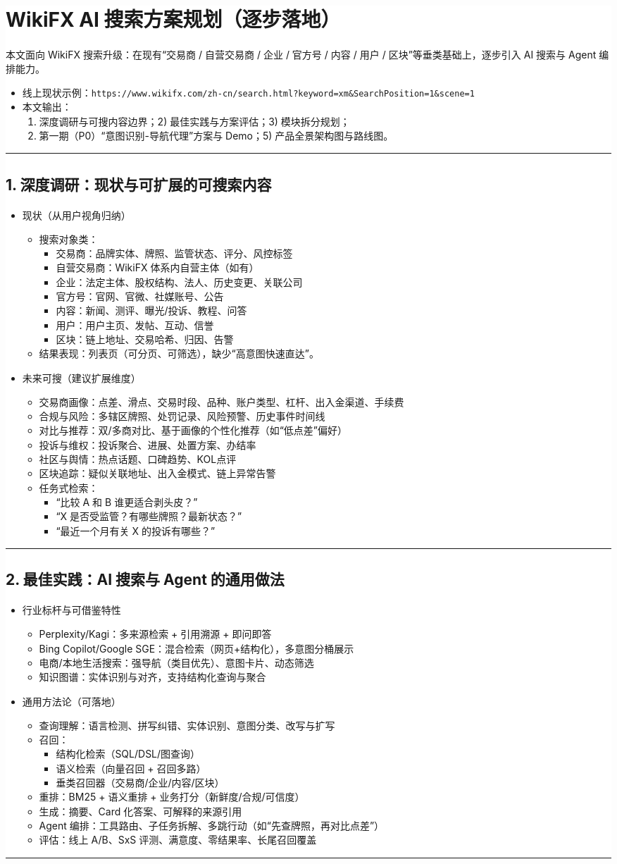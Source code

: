 # WikiFX AI 搜索方案规划（逐步落地）

本文面向 WikiFX 搜索升级：在现有“交易商 / 自营交易商 / 企业 / 官方号 / 内容 / 用户 / 区块”等垂类基础上，逐步引入 AI 搜索与 Agent 编排能力。

- 线上现状示例：`https://www.wikifx.com/zh-cn/search.html?keyword=xm&SearchPosition=1&scene=1`
- 本文输出：
  1) 深度调研与可搜内容边界；2) 最佳实践与方案评估；3) 模块拆分规划；
  4) 第一期（P0）“意图识别-导航代理”方案与 Demo；5) 产品全景架构图与路线图。

---

## 1. 深度调研：现状与可扩展的可搜索内容

- 现状（从用户视角归纳）
  - 搜索对象类：
    - 交易商：品牌实体、牌照、监管状态、评分、风控标签
    - 自营交易商：WikiFX 体系内自营主体（如有）
    - 企业：法定主体、股权结构、法人、历史变更、关联公司
    - 官方号：官网、官微、社媒账号、公告
    - 内容：新闻、测评、曝光/投诉、教程、问答
    - 用户：用户主页、发帖、互动、信誉
    - 区块：链上地址、交易哈希、归因、告警
  - 结果表现：列表页（可分页、可筛选），缺少“高意图快速直达”。

- 未来可搜（建议扩展维度）
  - 交易商画像：点差、滑点、交易时段、品种、账户类型、杠杆、出入金渠道、手续费
  - 合规与风险：多辖区牌照、处罚记录、风险预警、历史事件时间线
  - 对比与推荐：双/多商对比、基于画像的个性化推荐（如“低点差”偏好）
  - 投诉与维权：投诉聚合、进展、处置方案、办结率
  - 社区与舆情：热点话题、口碑趋势、KOL点评
  - 区块追踪：疑似关联地址、出入金模式、链上异常告警
  - 任务式检索：
    - “比较 A 和 B 谁更适合剥头皮？”
    - “X 是否受监管？有哪些牌照？最新状态？”
    - “最近一个月有关 X 的投诉有哪些？”

---

## 2. 最佳实践：AI 搜索与 Agent 的通用做法

- 行业标杆与可借鉴特性
  - Perplexity/Kagi：多来源检索 + 引用溯源 + 即问即答
  - Bing Copilot/Google SGE：混合检索（网页+结构化），多意图分桶展示
  - 电商/本地生活搜索：强导航（类目优先）、意图卡片、动态筛选
  - 知识图谱：实体识别与对齐，支持结构化查询与聚合

- 通用方法论（可落地）
  - 查询理解：语言检测、拼写纠错、实体识别、意图分类、改写与扩写
  - 召回：
    - 结构化检索（SQL/DSL/图查询）
    - 语义检索（向量召回 + 召回多路）
    - 垂类召回器（交易商/企业/内容/区块）
  - 重排：BM25 + 语义重排 + 业务打分（新鲜度/合规/可信度）
  - 生成：摘要、Card 化答案、可解释的来源引用
  - Agent 编排：工具路由、子任务拆解、多跳行动（如“先查牌照，再对比点差”）
  - 评估：线上 A/B、SxS 评测、满意度、零结果率、长尾召回覆盖

---